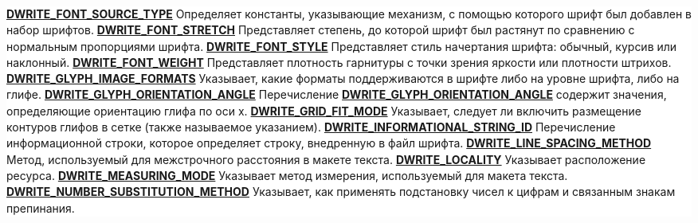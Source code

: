 <td><a href="/windows/win32/api/dwrite_3/ne-dwrite_3-dwrite_font_source_type"><strong>DWRITE_FONT_SOURCE_TYPE</strong></a></td>
<td>Определяет константы, указывающие механизм, с помощью которого шрифт был добавлен в набор шрифтов.</td>
</tr>
<tr>
<td><a href="/windows/win32/api/dwrite/ne-dwrite-dwrite_font_stretch"><strong>DWRITE_FONT_STRETCH</strong></a></td>
<td>Представляет степень, до которой шрифт был растянут по сравнению с нормальным пропорциями шрифта.</td>
</tr>
<tr>
<td><a href="/windows/win32/api/dwrite/ne-dwrite-dwrite_font_style"><strong>DWRITE_FONT_STYLE</strong></a></td>
<td>Представляет стиль начертания шрифта: обычный, курсив или наклонный.</td>
</tr>
<tr>
<td><a href="/windows/win32/api/dwrite/ne-dwrite-dwrite_font_weight"><strong>DWRITE_FONT_WEIGHT</strong></a></td>
<td>Представляет плотность гарнитуры с точки зрения яркости или плотности штрихов.</td>
</tr>
<tr>
<td><a href="/windows/win32/api/dcommon/ne-dcommon-dwrite_glyph_image_formats"><strong>DWRITE_GLYPH_IMAGE_FORMATS</strong></a></td>
<td>Указывает, какие форматы поддерживаются в шрифте либо на уровне шрифта, либо на глифе.</td>
</tr>
<tr>
<td><a href="/windows/win32/api/Dwrite_1/ne-dwrite_1-dwrite_glyph_orientation_angle"><strong>DWRITE_GLYPH_ORIENTATION_ANGLE</strong></a></td>
<td>Перечисление <a href="/windows/win32/api/Dwrite_1/ne-dwrite_1-dwrite_glyph_orientation_angle"><strong>DWRITE_GLYPH_ORIENTATION_ANGLE</strong></a> содержит значения, определяющие ориентацию глифа по оси x.</td>
</tr>
<tr>
<td><a href="/windows/win32/api/dwrite_2/ne-dwrite_2-dwrite_grid_fit_mode"><strong>DWRITE_GRID_FIT_MODE</strong></a></td>
<td>Указывает, следует ли включить размещение контуров глифов в сетке (также называемое указанием).</td>
</tr>
<tr>
<td><a href="/windows/win32/api/dwrite/ne-dwrite-dwrite_informational_string_id"><strong>DWRITE_INFORMATIONAL_STRING_ID</strong></a></td>
<td>Перечисление информационной строки, которое определяет строку, внедренную в файл шрифта.</td>
</tr>
<tr>
<td><a href="/windows/win32/api/dwrite/ne-dwrite-dwrite_line_spacing_method"><strong>DWRITE_LINE_SPACING_METHOD</strong></a></td>
<td>Метод, используемый для межстрочного расстояния в макете текста.</td>
</tr>
<tr>
<td><a href="/windows/win32/api/dwrite_3/ne-dwrite_3-dwrite_locality"><strong>DWRITE_LOCALITY</strong></a></td>
<td>Указывает расположение ресурса.</td>
</tr>
<tr>
<td><a href="/windows/win32/api/dcommon/ne-dcommon-dwrite_measuring_mode"><strong>DWRITE_MEASURING_MODE</strong></a></td>
<td>Указывает метод измерения, используемый для макета текста.</td>
</tr>
<tr>
<td><a href="/windows/win32/api/dwrite/ne-dwrite-dwrite_number_substitution_method"><strong>DWRITE_NUMBER_SUBSTITUTION_METHOD</strong></a></td>
<td>Указывает, как применять подстановку чисел к цифрам и связанным знакам препинания.</td>
</tr>
